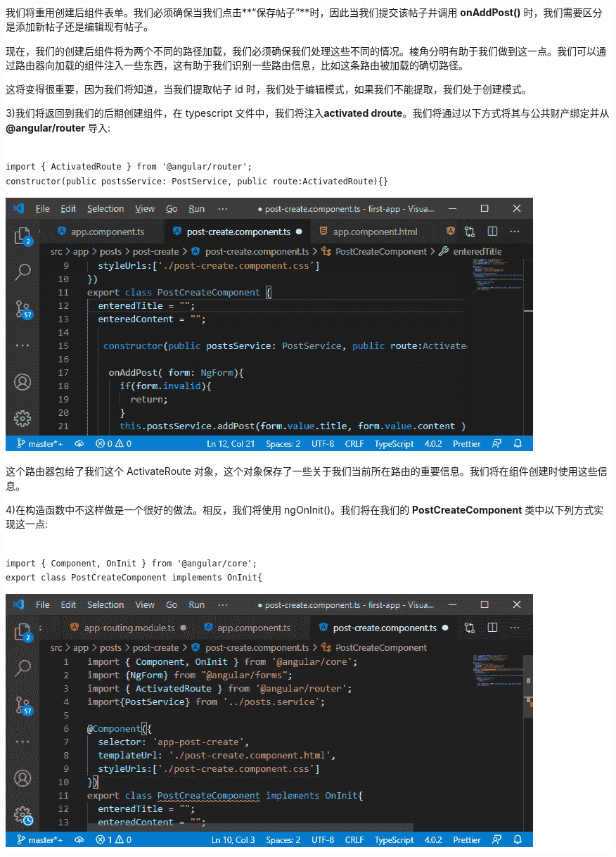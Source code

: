 我们将重用创建后组件表单。我们必须确保当我们点击**“保存帖子”**时，因此当我们提交该帖子并调用 **onAddPost()** 时，我们需要区分是添加新帖子还是编辑现有帖子。

现在，我们的创建后组件将为两个不同的路径加载，我们必须确保我们处理这些不同的情况。棱角分明有助于我们做到这一点。我们可以通过路由器向加载的组件注入一些东西，这有助于我们识别一些路由信息，比如这条路由被加载的确切路径。

这将变得很重要，因为我们将知道，当我们提取帖子 id 时，我们处于编辑模式，如果我们不能提取，我们处于创建模式。

3)我们将返回到我们的后期创建组件，在 typescript 文件中，我们将注入**activated droute**。我们将通过以下方式将其与公共财产绑定并从 **@angular/router** 导入:

```

import { ActivatedRoute } from '@angular/router';
constructor(public postsService: PostService, public route:ActivatedRoute){}

```

![Edit Data into the Database MEAN Stack](img/7a0f86a987446336d77a590f6b563b0e.png)

这个路由器包给了我们这个 ActivateRoute 对象，这个对象保存了一些关于我们当前所在路由的重要信息。我们将在组件创建时使用这些信息。

4)在构造函数中不这样做是一个很好的做法。相反，我们将使用 ngOnInit()。我们将在我们的 **PostCreateComponent** 类中以下列方式实现这一点:

```

import { Component, OnInit } from '@angular/core';
export class PostCreateComponent implements OnInit{

```

![Edit Data into the Database MEAN Stack](img/304efb335b091c5fc117ae6d4ee8cb3f.png)
